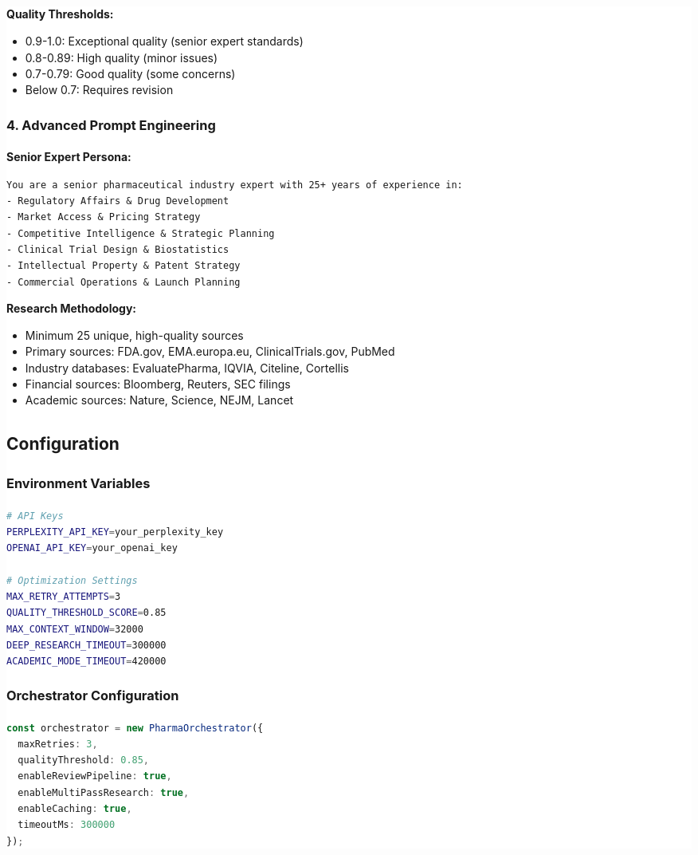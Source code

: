 **Quality Thresholds:**
- 0.9-1.0: Exceptional quality (senior expert standards)
- 0.8-0.89: High quality (minor issues)
- 0.7-0.79: Good quality (some concerns)
- Below 0.7: Requires revision

### 4. Advanced Prompt Engineering

**Senior Expert Persona:**
```
You are a senior pharmaceutical industry expert with 25+ years of experience in:
- Regulatory Affairs & Drug Development
- Market Access & Pricing Strategy
- Competitive Intelligence & Strategic Planning
- Clinical Trial Design & Biostatistics
- Intellectual Property & Patent Strategy
- Commercial Operations & Launch Planning
```

**Research Methodology:**
- Minimum 25 unique, high-quality sources
- Primary sources: FDA.gov, EMA.europa.eu, ClinicalTrials.gov, PubMed
- Industry databases: EvaluatePharma, IQVIA, Citeline, Cortellis
- Financial sources: Bloomberg, Reuters, SEC filings
- Academic sources: Nature, Science, NEJM, Lancet

## Configuration

### Environment Variables

```bash
# API Keys
PERPLEXITY_API_KEY=your_perplexity_key
OPENAI_API_KEY=your_openai_key

# Optimization Settings
MAX_RETRY_ATTEMPTS=3
QUALITY_THRESHOLD_SCORE=0.85
MAX_CONTEXT_WINDOW=32000
DEEP_RESEARCH_TIMEOUT=300000
ACADEMIC_MODE_TIMEOUT=420000
```

### Orchestrator Configuration

```typescript
const orchestrator = new PharmaOrchestrator({
  maxRetries: 3,
  qualityThreshold: 0.85,
  enableReviewPipeline: true,
  enableMultiPassResearch: true,
  enableCaching: true,
  timeoutMs: 300000
});
```
